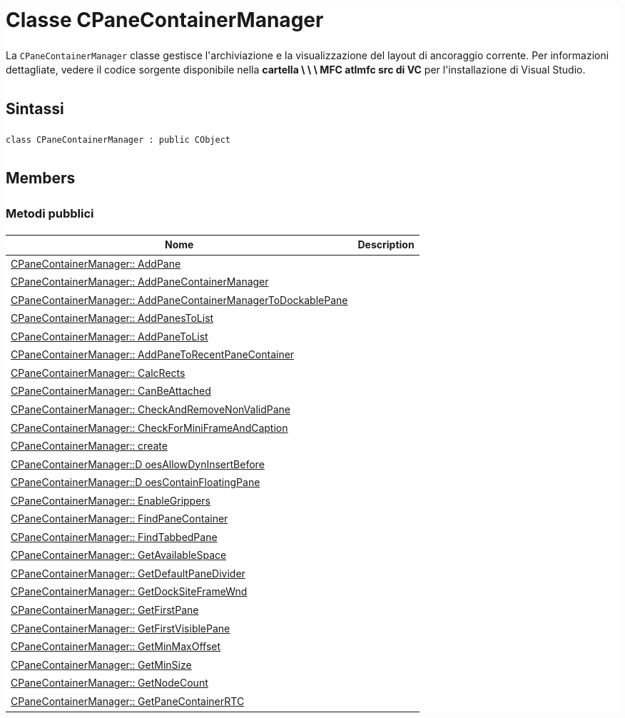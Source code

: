 # <a name="cpanecontainermanager-class"></a>Classe CPaneContainerManager

La `CPaneContainerManager` classe gestisce l'archiviazione e la visualizzazione del layout di ancoraggio corrente.
Per informazioni dettagliate, vedere il codice sorgente disponibile nella **cartella \\ \\ \\ MFC atlmfc src di VC** per l'installazione di Visual Studio.

## <a name="syntax"></a>Sintassi

```
class CPaneContainerManager : public CObject
```

## <a name="members"></a>Members

### <a name="public-methods"></a>Metodi pubblici

|Nome|Description|
|----------|-----------------|
|[CPaneContainerManager:: AddPane](#addpane)||
|[CPaneContainerManager:: AddPaneContainerManager](#addpanecontainermanager)||
|[CPaneContainerManager:: AddPaneContainerManagerToDockablePane](#addpanecontainermanagertodockablepane)||
|[CPaneContainerManager:: AddPanesToList](#addpanestolist)||
|[CPaneContainerManager:: AddPaneToList](#addpanetolist)||
|[CPaneContainerManager:: AddPaneToRecentPaneContainer](#addpanetorecentpanecontainer)||
|[CPaneContainerManager:: CalcRects](#calcrects)||
|[CPaneContainerManager:: CanBeAttached](#canbeattached)||
|[CPaneContainerManager:: CheckAndRemoveNonValidPane](#checkandremovenonvalidpane)||
|[CPaneContainerManager:: CheckForMiniFrameAndCaption](#checkforminiframeandcaption)||
|[CPaneContainerManager:: create](#create)||
|[CPaneContainerManager::D oesAllowDynInsertBefore](#doesallowdyninsertbefore)||
|[CPaneContainerManager::D oesContainFloatingPane](#doescontainfloatingpane)||
|[CPaneContainerManager:: EnableGrippers](#enablegrippers)||
|[CPaneContainerManager:: FindPaneContainer](#findpanecontainer)||
|[CPaneContainerManager:: FindTabbedPane](#findtabbedpane)||
|[CPaneContainerManager:: GetAvailableSpace](#getavailablespace)||
|[CPaneContainerManager:: GetDefaultPaneDivider](#getdefaultpanedivider)||
|[CPaneContainerManager:: GetDockSiteFrameWnd](#getdocksiteframewnd)||
|[CPaneContainerManager:: GetFirstPane](#getfirstpane)||
|[CPaneContainerManager:: GetFirstVisiblePane](#getfirstvisiblepane)||
|[CPaneContainerManager:: GetMinMaxOffset](#getminmaxoffset)||
|[CPaneContainerManager:: GetMinSize](#getminsize)||
|[CPaneContainerManager:: GetNodeCount](#getnodecount)||
|[CPaneContainerManager:: GetPaneContainerRTC](#getpanecontainerrtc)||